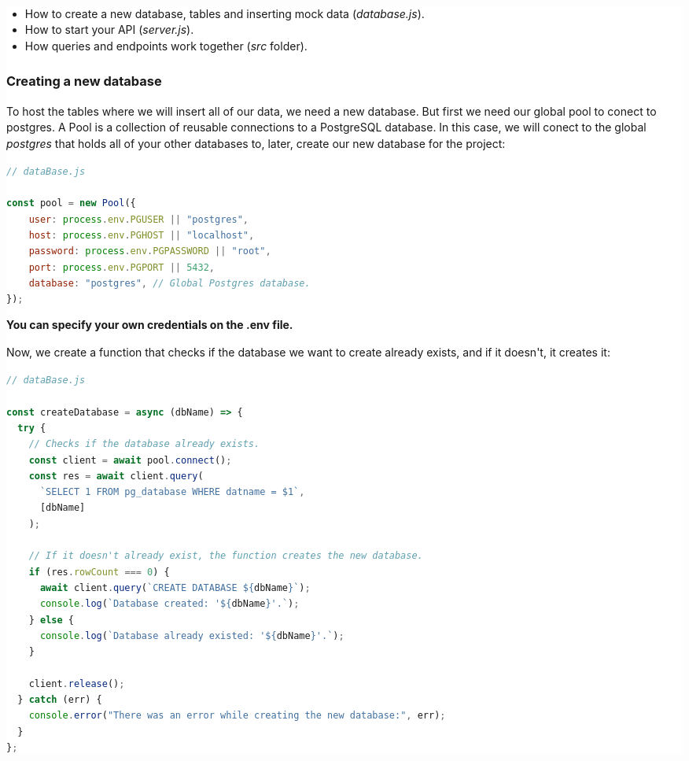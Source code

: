 * How to create a new database, tables and inserting mock data (*database.js*).
* How to start your API (*server.js*).
* How queries and endpoints work together (*src* folder).

### Creating a new database
To host the tables where we will insert all of our data, we need a new database. But first we need our global pool to conect to postgres. A Pool is a collection of reusable connections to a PostgreSQL database. In this case, we will conect to the global *postgres* that holds all of your other databases to, later, create our new database for the project:

```js
// dataBase.js

const pool = new Pool({
    user: process.env.PGUSER || "postgres",
    host: process.env.PGHOST || "localhost",
    password: process.env.PGPASSWORD || "root",
    port: process.env.PGPORT || 5432,
    database: "postgres", // Global Postgres database.
});
```

**You can specify your own credentials on the .env file.**

Now, we create a function that checks if the database we want to create already exists, and if it doesn't, it creates it:

```js
// dataBase.js

const createDatabase = async (dbName) => {
  try {
    // Checks if the database already exists.
    const client = await pool.connect();
    const res = await client.query(
      `SELECT 1 FROM pg_database WHERE datname = $1`,
      [dbName]
    );
  
    // If it doesn't already exist, the function creates the new database.
    if (res.rowCount === 0) {
      await client.query(`CREATE DATABASE ${dbName}`);
      console.log(`Database created: '${dbName}'.`);
    } else {
      console.log(`Database already existed: '${dbName}'.`);
    }
  
    client.release();
  } catch (err) {
    console.error("There was an error while creating the new database:", err);
  }
};
```
